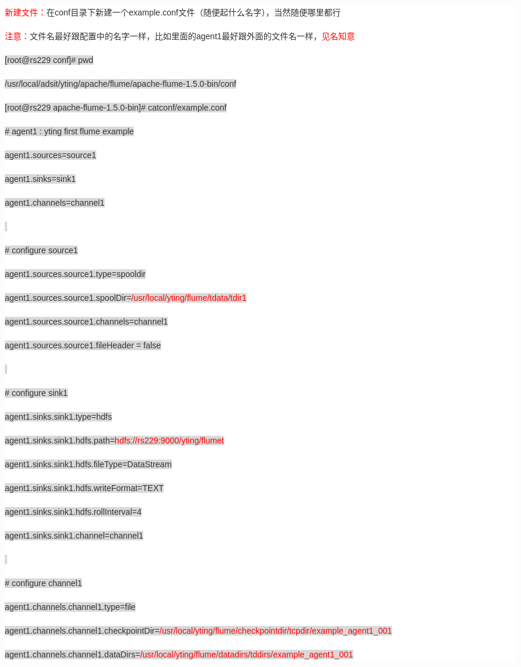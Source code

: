 <p style="color:rgb(51,51,51);font-family:Arial;font-size:14px;line-height:26px;">
<span style="color:#FF0000;">新建文件：</span>在conf目录下新建一个example.conf文件（随便起什么名字），当然随便哪里都行</p>
<p style="color:rgb(51,51,51);font-family:Arial;font-size:14px;line-height:26px;">
<span style="color:#FF0000;">注意：</span>文件名最好跟配置中的名字一样，比如里面的agent1最好跟外面的文件名一样，<span style="color:#FF0000;">见名知意</span></p>
<p style="color:rgb(51,51,51);font-family:Arial;font-size:14px;line-height:26px;">
<span style="background:rgb(217,217,217);">[root@rs229 conf]# pwd</span></p>
<p style="color:rgb(51,51,51);font-family:Arial;font-size:14px;line-height:26px;">
<span style="background:rgb(217,217,217);">/usr/local/adsit/yting/apache/flume/apache-flume-1.5.0-bin/conf</span></p>
<p style="color:rgb(51,51,51);font-family:Arial;font-size:14px;line-height:26px;">
<span style="background:rgb(217,217,217);">[root@rs229 apache-flume-1.5.0-bin]# catconf/example.conf</span></p>
<p style="color:rgb(51,51,51);font-family:Arial;font-size:14px;line-height:26px;">
<span style="background:rgb(217,217,217);"># agent1 : yting first flume example</span></p>
<p style="color:rgb(51,51,51);font-family:Arial;font-size:14px;line-height:26px;">
<span style="background:rgb(217,217,217);">agent1.sources=source1</span></p>
<p style="color:rgb(51,51,51);font-family:Arial;font-size:14px;line-height:26px;">
<span style="background:rgb(217,217,217);">agent1.sinks=sink1</span></p>
<p style="color:rgb(51,51,51);font-family:Arial;font-size:14px;line-height:26px;">
<span style="background:rgb(217,217,217);">agent1.channels=channel1</span></p>
<p style="color:rgb(51,51,51);font-family:Arial;font-size:14px;line-height:26px;">
<span style="background:rgb(217,217,217);"> </span></p>
<p style="color:rgb(51,51,51);font-family:Arial;font-size:14px;line-height:26px;">
<span style="background:rgb(217,217,217);"># configure source1</span></p>
<p style="color:rgb(51,51,51);font-family:Arial;font-size:14px;line-height:26px;">
<span style="background:rgb(217,217,217);">agent1.sources.source1.type=spooldir</span></p>
<p style="color:rgb(51,51,51);font-family:Arial;font-size:14px;line-height:26px;">
<span style="background:rgb(217,217,217);">agent1.sources.source1.spoolDir=<span style="color:#FF0000;">/usr/local/yting/flume/tdata/tdir1</span></span></p>
<p style="color:rgb(51,51,51);font-family:Arial;font-size:14px;line-height:26px;">
<span style="background:rgb(217,217,217);">agent1.sources.source1.channels=channel1</span></p>
<p style="color:rgb(51,51,51);font-family:Arial;font-size:14px;line-height:26px;">
<span style="background:rgb(217,217,217);">agent1.sources.source1.fileHeader = false</span></p>
<p style="color:rgb(51,51,51);font-family:Arial;font-size:14px;line-height:26px;">
<span style="background:rgb(217,217,217);"> </span></p>
<p style="color:rgb(51,51,51);font-family:Arial;font-size:14px;line-height:26px;">
<span style="background:rgb(217,217,217);"># configure sink1</span></p>
<p style="color:rgb(51,51,51);font-family:Arial;font-size:14px;line-height:26px;">
<span style="background:rgb(217,217,217);">agent1.sinks.sink1.type=hdfs</span></p>
<p style="color:rgb(51,51,51);font-family:Arial;font-size:14px;line-height:26px;">
<span style="background:rgb(217,217,217);">agent1.sinks.sink1.hdfs.path=<span style="color:#FF0000;">hdfs://rs229:9000/yting/flumet</span></span></p>
<p style="color:rgb(51,51,51);font-family:Arial;font-size:14px;line-height:26px;">
<span style="background:rgb(217,217,217);">agent1.sinks.sink1.hdfs.fileType=DataStream</span></p>
<p style="color:rgb(51,51,51);font-family:Arial;font-size:14px;line-height:26px;">
<span style="background:rgb(217,217,217);">agent1.sinks.sink1.hdfs.writeFormat=TEXT</span></p>
<p style="color:rgb(51,51,51);font-family:Arial;font-size:14px;line-height:26px;">
<span style="background:rgb(217,217,217);">agent1.sinks.sink1.hdfs.rollInterval=4</span></p>
<p style="color:rgb(51,51,51);font-family:Arial;font-size:14px;line-height:26px;">
<span style="background:rgb(217,217,217);">agent1.sinks.sink1.channel=channel1</span></p>
<p style="color:rgb(51,51,51);font-family:Arial;font-size:14px;line-height:26px;">
<span style="background:rgb(217,217,217);"> </span></p>
<p style="color:rgb(51,51,51);font-family:Arial;font-size:14px;line-height:26px;">
<span style="background:rgb(217,217,217);"># configure channel1</span></p>
<p style="color:rgb(51,51,51);font-family:Arial;font-size:14px;line-height:26px;">
<span style="background:rgb(217,217,217);">agent1.channels.channel1.type=file</span></p>
<p style="color:rgb(51,51,51);font-family:Arial;font-size:14px;line-height:26px;">
<span style="background:rgb(217,217,217);">agent1.channels.channel1.checkpointDir=<span style="color:#FF0000;">/usr/local/yting/flume/checkpointdir/tcpdir/example_agent1_001</span></span></p>
<p style="color:rgb(51,51,51);font-family:Arial;font-size:14px;line-height:26px;">
<span style="background:rgb(217,217,217);">agent1.channels.channel1.dataDirs=<span style="color:#FF0000;">/usr/local/yting/flume/datadirs/tddirs/example_agent1_001</span></span></p>
<p style="color:rgb(51,51,51);font-family:Arial;font-size:14px;line-height:26px;">